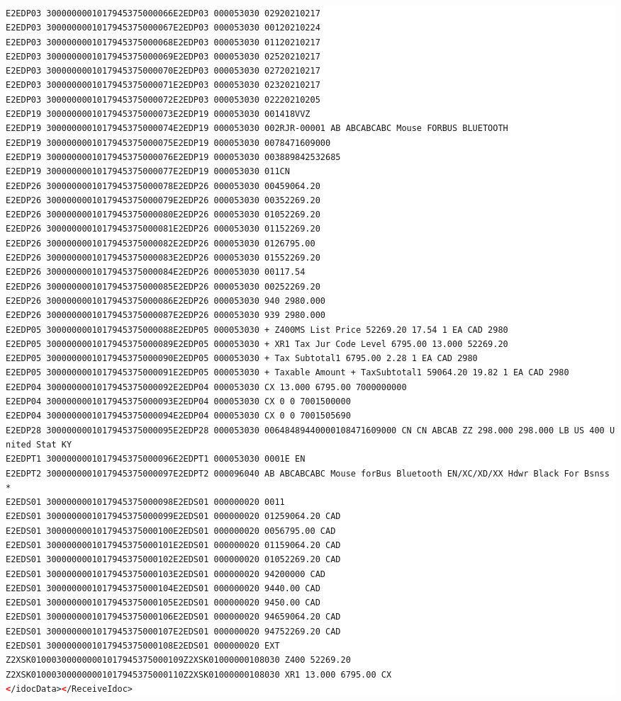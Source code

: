 ```xml
E2EDP03 3000000001017945375000066E2EDP03 000053030 02920210217
E2EDP03 3000000001017945375000067E2EDP03 000053030 00120210224
E2EDP03 3000000001017945375000068E2EDP03 000053030 01120210217
E2EDP03 3000000001017945375000069E2EDP03 000053030 02520210217
E2EDP03 3000000001017945375000070E2EDP03 000053030 02720210217
E2EDP03 3000000001017945375000071E2EDP03 000053030 02320210217
E2EDP03 3000000001017945375000072E2EDP03 000053030 02220210205
E2EDP19 3000000001017945375000073E2EDP19 000053030 001418VVZ
E2EDP19 3000000001017945375000074E2EDP19 000053030 002RJR-00001 AB ABCABCABC Mouse FORBUS BLUETOOTH
E2EDP19 3000000001017945375000075E2EDP19 000053030 0078471609000
E2EDP19 3000000001017945375000076E2EDP19 000053030 003889842532685
E2EDP19 3000000001017945375000077E2EDP19 000053030 011CN
E2EDP26 3000000001017945375000078E2EDP26 000053030 00459064.20
E2EDP26 3000000001017945375000079E2EDP26 000053030 00352269.20
E2EDP26 3000000001017945375000080E2EDP26 000053030 01052269.20
E2EDP26 3000000001017945375000081E2EDP26 000053030 01152269.20
E2EDP26 3000000001017945375000082E2EDP26 000053030 0126795.00
E2EDP26 3000000001017945375000083E2EDP26 000053030 01552269.20
E2EDP26 3000000001017945375000084E2EDP26 000053030 00117.54
E2EDP26 3000000001017945375000085E2EDP26 000053030 00252269.20
E2EDP26 3000000001017945375000086E2EDP26 000053030 940 2980.000
E2EDP26 3000000001017945375000087E2EDP26 000053030 939 2980.000
E2EDP05 3000000001017945375000088E2EDP05 000053030 + Z400MS List Price 52269.20 17.54 1 EA CAD 2980
E2EDP05 3000000001017945375000089E2EDP05 000053030 + XR1 Tax Jur Code Level 6795.00 13.000 52269.20
E2EDP05 3000000001017945375000090E2EDP05 000053030 + Tax Subtotal1 6795.00 2.28 1 EA CAD 2980
E2EDP05 3000000001017945375000091E2EDP05 000053030 + Taxable Amount + TaxSubtotal1 59064.20 19.82 1 EA CAD 2980
E2EDP04 3000000001017945375000092E2EDP04 000053030 CX 13.000 6795.00 7000000000
E2EDP04 3000000001017945375000093E2EDP04 000053030 CX 0 0 7001500000
E2EDP04 3000000001017945375000094E2EDP04 000053030 CX 0 0 7001505690
E2EDP28 3000000001017945375000095E2EDP28 000053030 00648489440000108471609000 CN CN ABCAB ZZ 298.000 298.000 LB US 400 United Stat KY
E2EDPT1 3000000001017945375000096E2EDPT1 000053030 0001E EN
E2EDPT2 3000000001017945375000097E2EDPT2 000096040 AB ABCABCABC Mouse forBus Bluetooth EN/XC/XD/XX Hdwr Black For Bsnss *
E2EDS01 3000000001017945375000098E2EDS01 000000020 0011
E2EDS01 3000000001017945375000099E2EDS01 000000020 01259064.20 CAD
E2EDS01 3000000001017945375000100E2EDS01 000000020 0056795.00 CAD
E2EDS01 3000000001017945375000101E2EDS01 000000020 01159064.20 CAD
E2EDS01 3000000001017945375000102E2EDS01 000000020 01052269.20 CAD
E2EDS01 3000000001017945375000103E2EDS01 000000020 94200000 CAD
E2EDS01 3000000001017945375000104E2EDS01 000000020 9440.00 CAD
E2EDS01 3000000001017945375000105E2EDS01 000000020 9450.00 CAD
E2EDS01 3000000001017945375000106E2EDS01 000000020 94659064.20 CAD
E2EDS01 3000000001017945375000107E2EDS01 000000020 94752269.20 CAD
E2EDS01 3000000001017945375000108E2EDS01 000000020 EXT
Z2XSK010003000000001017945375000109Z2XSK01000000108030 Z400 52269.20
Z2XSK010003000000001017945375000110Z2XSK01000000108030 XR1 13.000 6795.00 CX
</idocData></ReceiveIdoc>
```
